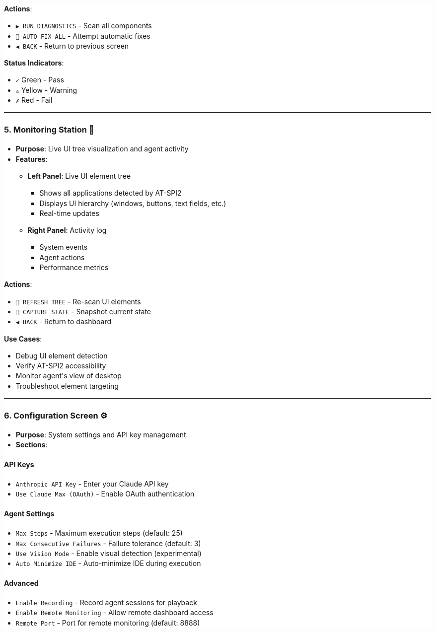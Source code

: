 **Actions**:
- `▶ RUN DIAGNOSTICS` - Scan all components
- `🔧 AUTO-FIX ALL` - Attempt automatic fixes
- `◀ BACK` - Return to previous screen

**Status Indicators**:
- `✓` Green - Pass
- `⚠` Yellow - Warning
- `✗` Red - Fail

---

### 5. **Monitoring Station** 📡
- **Purpose**: Live UI tree visualization and agent activity
- **Features**:
  - **Left Panel**: Live UI element tree
    - Shows all applications detected by AT-SPI2
    - Displays UI hierarchy (windows, buttons, text fields, etc.)
    - Real-time updates
  
  - **Right Panel**: Activity log
    - System events
    - Agent actions
    - Performance metrics

**Actions**:
- `🔄 REFRESH TREE` - Re-scan UI elements
- `📸 CAPTURE STATE` - Snapshot current state
- `◀ BACK` - Return to dashboard

**Use Cases**:
- Debug UI element detection
- Verify AT-SPI2 accessibility
- Monitor agent's view of desktop
- Troubleshoot element targeting

---

### 6. **Configuration Screen** ⚙️
- **Purpose**: System settings and API key management
- **Sections**:

#### **API Keys**
- `Anthropic API Key` - Enter your Claude API key
- `Use Claude Max (OAuth)` - Enable OAuth authentication

#### **Agent Settings**
- `Max Steps` - Maximum execution steps (default: 25)
- `Max Consecutive Failures` - Failure tolerance (default: 3)
- `Use Vision Mode` - Enable visual detection (experimental)
- `Auto Minimize IDE` - Auto-minimize IDE during execution

#### **Advanced**
- `Enable Recording` - Record agent sessions for playback
- `Enable Remote Monitoring` - Allow remote dashboard access
- `Remote Port` - Port for remote monitoring (default: 8888)
